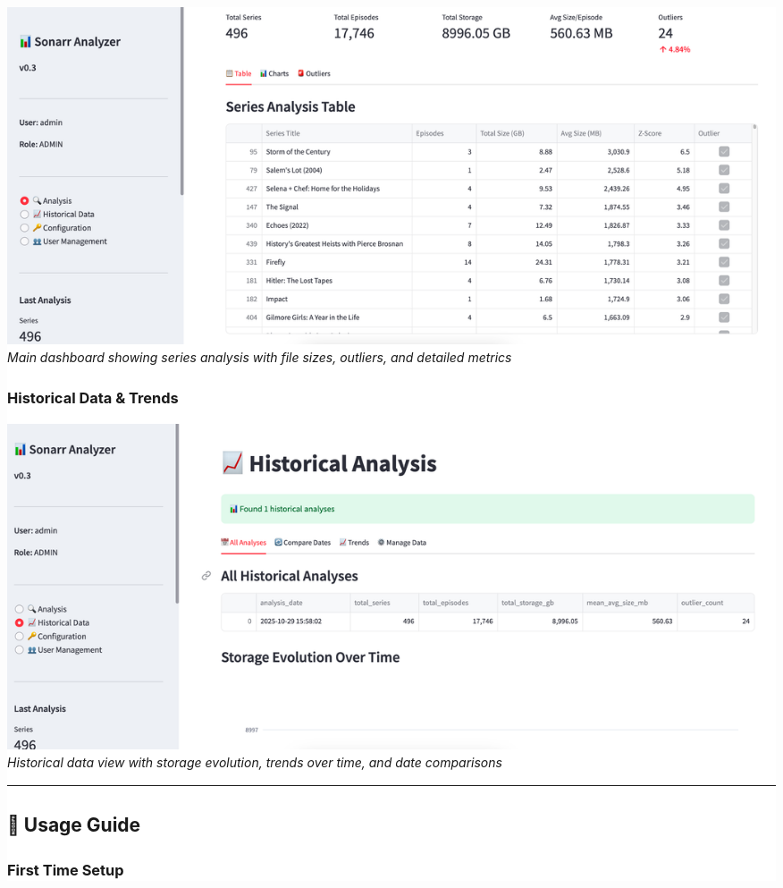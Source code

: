 ![Sonarr Analyzer Dashboard](images/image1.png)
*Main dashboard showing series analysis with file sizes, outliers, and detailed metrics*

### Historical Data & Trends
![Historical Data Analysis](images/image2.png)
*Historical data view with storage evolution, trends over time, and date comparisons*

---

## 📖 Usage Guide

### First Time Setup
